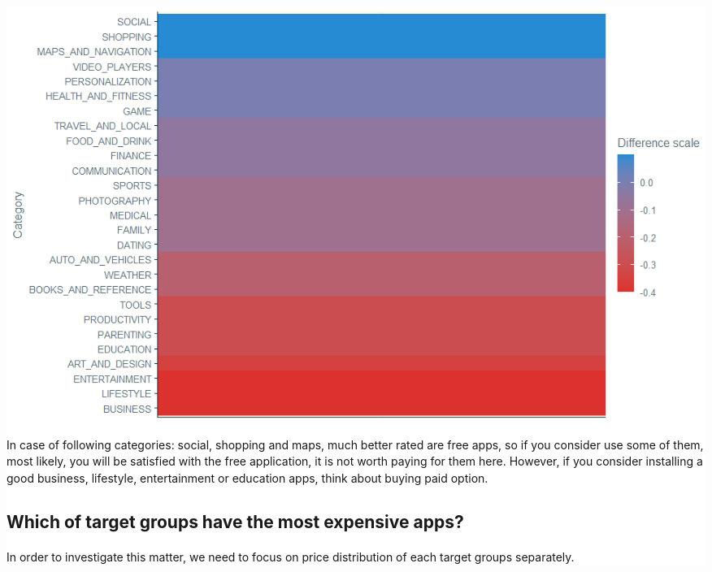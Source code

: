 <img src="gplay_new_release_files/figure-gfm/category and diff-1.png" style="display: block; margin: auto;" />

In case of following categories: social, shopping and maps, much better
rated are free apps, so if you consider use some of them, most likely,
you will be satisfied with the free application, it is not worth paying
for them here. However, if you consider installing a good business,
lifestyle, entertainment or education apps, think about buying paid
option.

## Which of target groups have the most expensive apps?

In order to investigate this matter, we need to focus on price
distribution of each target groups separately.
